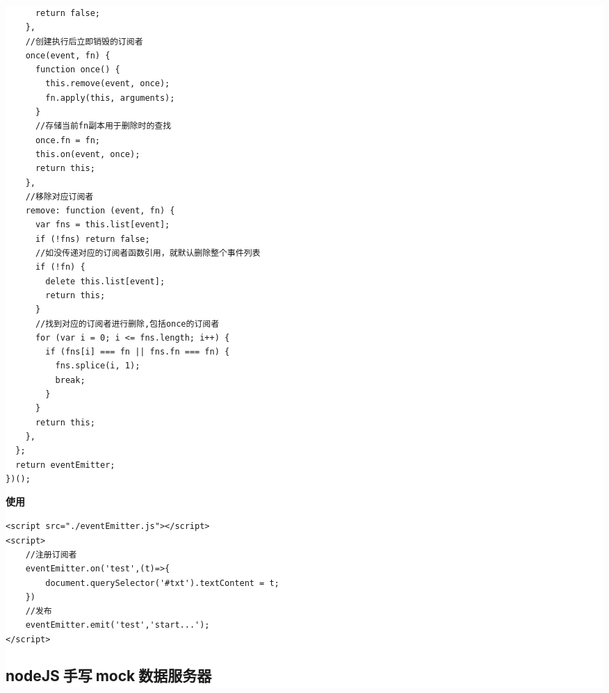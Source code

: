 ```
      return false;
    },
    //创建执行后立即销毁的订阅者
    once(event, fn) {
      function once() {
        this.remove(event, once);
        fn.apply(this, arguments);
      }
      //存储当前fn副本用于删除时的查找
      once.fn = fn;
      this.on(event, once);
      return this;
    },
    //移除对应订阅者
    remove: function (event, fn) {
      var fns = this.list[event];
      if (!fns) return false;
      //如没传递对应的订阅者函数引用，就默认删除整个事件列表
      if (!fn) {
        delete this.list[event];
        return this;
      }
      //找到对应的订阅者进行删除,包括once的订阅者
      for (var i = 0; i <= fns.length; i++) {
        if (fns[i] === fn || fns.fn === fn) {
          fns.splice(i, 1);
          break;
        }
      }
      return this;
    },
  };
  return eventEmitter;
})();
```

**使用**

```
<script src="./eventEmitter.js"></script>
<script>
    //注册订阅者
    eventEmitter.on('test',(t)=>{
        document.querySelector('#txt').textContent = t;
    })
    //发布
    eventEmitter.emit('test','start...');
</script>
```

## nodeJS 手写 mock 数据服务器
